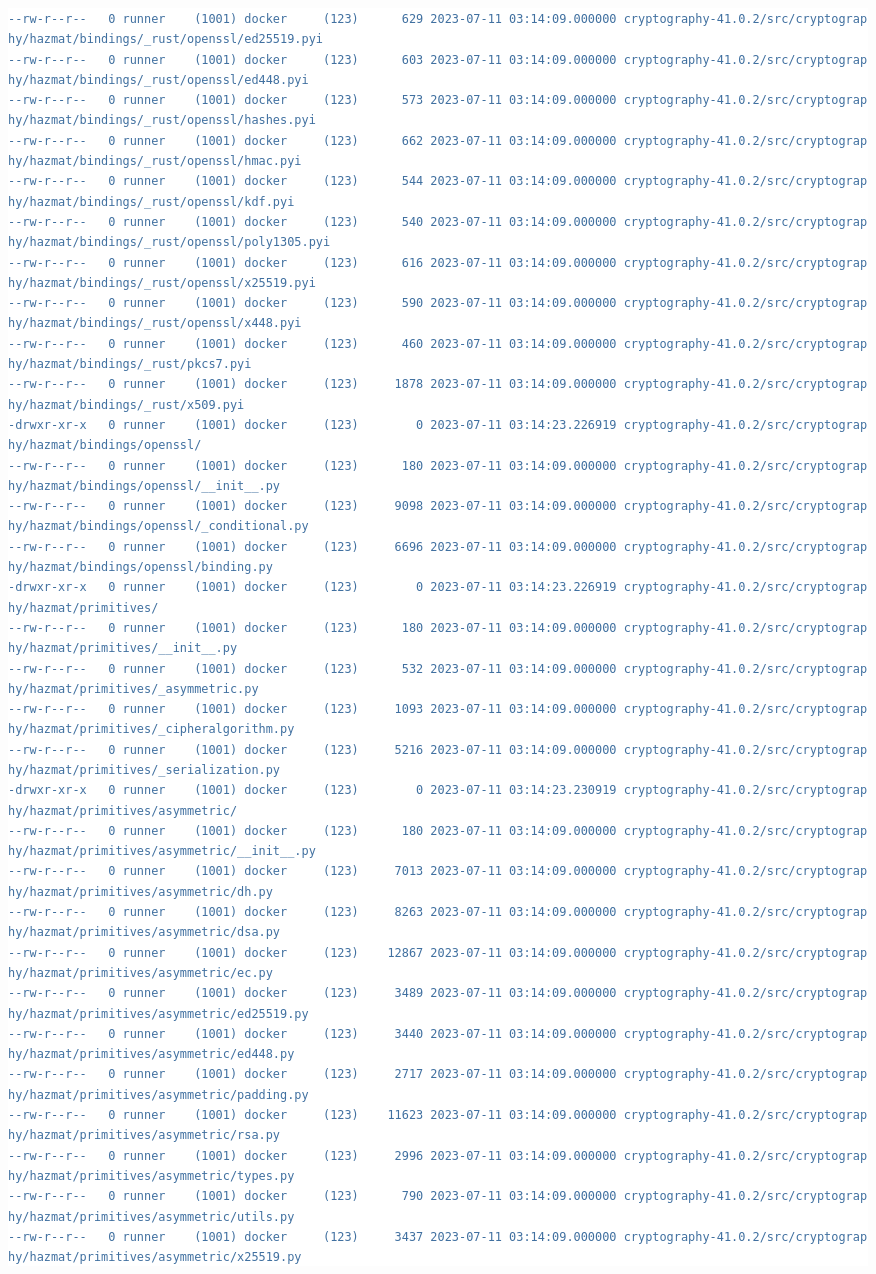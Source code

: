```diff
--rw-r--r--   0 runner    (1001) docker     (123)      629 2023-07-11 03:14:09.000000 cryptography-41.0.2/src/cryptography/hazmat/bindings/_rust/openssl/ed25519.pyi
--rw-r--r--   0 runner    (1001) docker     (123)      603 2023-07-11 03:14:09.000000 cryptography-41.0.2/src/cryptography/hazmat/bindings/_rust/openssl/ed448.pyi
--rw-r--r--   0 runner    (1001) docker     (123)      573 2023-07-11 03:14:09.000000 cryptography-41.0.2/src/cryptography/hazmat/bindings/_rust/openssl/hashes.pyi
--rw-r--r--   0 runner    (1001) docker     (123)      662 2023-07-11 03:14:09.000000 cryptography-41.0.2/src/cryptography/hazmat/bindings/_rust/openssl/hmac.pyi
--rw-r--r--   0 runner    (1001) docker     (123)      544 2023-07-11 03:14:09.000000 cryptography-41.0.2/src/cryptography/hazmat/bindings/_rust/openssl/kdf.pyi
--rw-r--r--   0 runner    (1001) docker     (123)      540 2023-07-11 03:14:09.000000 cryptography-41.0.2/src/cryptography/hazmat/bindings/_rust/openssl/poly1305.pyi
--rw-r--r--   0 runner    (1001) docker     (123)      616 2023-07-11 03:14:09.000000 cryptography-41.0.2/src/cryptography/hazmat/bindings/_rust/openssl/x25519.pyi
--rw-r--r--   0 runner    (1001) docker     (123)      590 2023-07-11 03:14:09.000000 cryptography-41.0.2/src/cryptography/hazmat/bindings/_rust/openssl/x448.pyi
--rw-r--r--   0 runner    (1001) docker     (123)      460 2023-07-11 03:14:09.000000 cryptography-41.0.2/src/cryptography/hazmat/bindings/_rust/pkcs7.pyi
--rw-r--r--   0 runner    (1001) docker     (123)     1878 2023-07-11 03:14:09.000000 cryptography-41.0.2/src/cryptography/hazmat/bindings/_rust/x509.pyi
-drwxr-xr-x   0 runner    (1001) docker     (123)        0 2023-07-11 03:14:23.226919 cryptography-41.0.2/src/cryptography/hazmat/bindings/openssl/
--rw-r--r--   0 runner    (1001) docker     (123)      180 2023-07-11 03:14:09.000000 cryptography-41.0.2/src/cryptography/hazmat/bindings/openssl/__init__.py
--rw-r--r--   0 runner    (1001) docker     (123)     9098 2023-07-11 03:14:09.000000 cryptography-41.0.2/src/cryptography/hazmat/bindings/openssl/_conditional.py
--rw-r--r--   0 runner    (1001) docker     (123)     6696 2023-07-11 03:14:09.000000 cryptography-41.0.2/src/cryptography/hazmat/bindings/openssl/binding.py
-drwxr-xr-x   0 runner    (1001) docker     (123)        0 2023-07-11 03:14:23.226919 cryptography-41.0.2/src/cryptography/hazmat/primitives/
--rw-r--r--   0 runner    (1001) docker     (123)      180 2023-07-11 03:14:09.000000 cryptography-41.0.2/src/cryptography/hazmat/primitives/__init__.py
--rw-r--r--   0 runner    (1001) docker     (123)      532 2023-07-11 03:14:09.000000 cryptography-41.0.2/src/cryptography/hazmat/primitives/_asymmetric.py
--rw-r--r--   0 runner    (1001) docker     (123)     1093 2023-07-11 03:14:09.000000 cryptography-41.0.2/src/cryptography/hazmat/primitives/_cipheralgorithm.py
--rw-r--r--   0 runner    (1001) docker     (123)     5216 2023-07-11 03:14:09.000000 cryptography-41.0.2/src/cryptography/hazmat/primitives/_serialization.py
-drwxr-xr-x   0 runner    (1001) docker     (123)        0 2023-07-11 03:14:23.230919 cryptography-41.0.2/src/cryptography/hazmat/primitives/asymmetric/
--rw-r--r--   0 runner    (1001) docker     (123)      180 2023-07-11 03:14:09.000000 cryptography-41.0.2/src/cryptography/hazmat/primitives/asymmetric/__init__.py
--rw-r--r--   0 runner    (1001) docker     (123)     7013 2023-07-11 03:14:09.000000 cryptography-41.0.2/src/cryptography/hazmat/primitives/asymmetric/dh.py
--rw-r--r--   0 runner    (1001) docker     (123)     8263 2023-07-11 03:14:09.000000 cryptography-41.0.2/src/cryptography/hazmat/primitives/asymmetric/dsa.py
--rw-r--r--   0 runner    (1001) docker     (123)    12867 2023-07-11 03:14:09.000000 cryptography-41.0.2/src/cryptography/hazmat/primitives/asymmetric/ec.py
--rw-r--r--   0 runner    (1001) docker     (123)     3489 2023-07-11 03:14:09.000000 cryptography-41.0.2/src/cryptography/hazmat/primitives/asymmetric/ed25519.py
--rw-r--r--   0 runner    (1001) docker     (123)     3440 2023-07-11 03:14:09.000000 cryptography-41.0.2/src/cryptography/hazmat/primitives/asymmetric/ed448.py
--rw-r--r--   0 runner    (1001) docker     (123)     2717 2023-07-11 03:14:09.000000 cryptography-41.0.2/src/cryptography/hazmat/primitives/asymmetric/padding.py
--rw-r--r--   0 runner    (1001) docker     (123)    11623 2023-07-11 03:14:09.000000 cryptography-41.0.2/src/cryptography/hazmat/primitives/asymmetric/rsa.py
--rw-r--r--   0 runner    (1001) docker     (123)     2996 2023-07-11 03:14:09.000000 cryptography-41.0.2/src/cryptography/hazmat/primitives/asymmetric/types.py
--rw-r--r--   0 runner    (1001) docker     (123)      790 2023-07-11 03:14:09.000000 cryptography-41.0.2/src/cryptography/hazmat/primitives/asymmetric/utils.py
--rw-r--r--   0 runner    (1001) docker     (123)     3437 2023-07-11 03:14:09.000000 cryptography-41.0.2/src/cryptography/hazmat/primitives/asymmetric/x25519.py
```